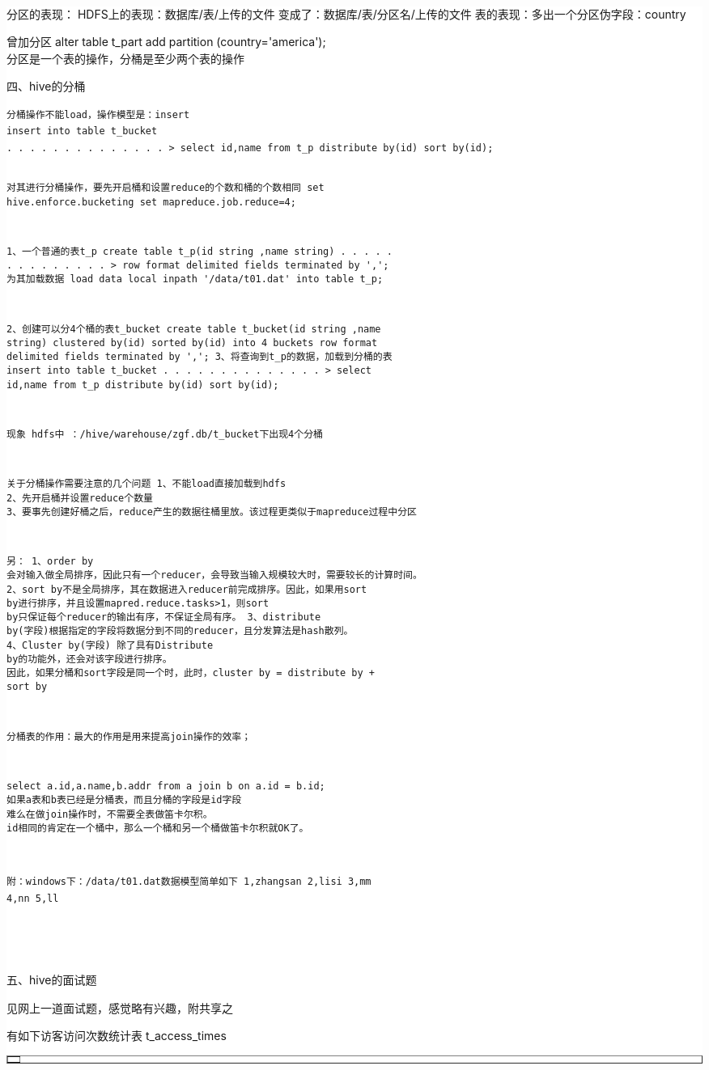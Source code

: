 分区的表现：
HDFS上的表现：数据库/表/上传的文件 变成了：数据库/表/分区名/上传的文件
表的表现：多出一个分区伪字段：country


曾加分区
alter table t_part add partition (country='america');</code></pre><img src="https://img-blog.csdn.net/20170305222713148?watermark/2/text/aHR0cDovL2Jsb2cuY3Nkbi5uZXQvcXFfMzE3ODA1MjU=/font/5a6L5L2T/fontsize/400/fill/I0JBQkFCMA==/dissolve/70/gravity/Center" alt=""><img src="https://img-blog.csdn.net/20170305222721901?watermark/2/text/aHR0cDovL2Jsb2cuY3Nkbi5uZXQvcXFfMzE3ODA1MjU=/font/5a6L5L2T/fontsize/400/fill/I0JBQkFCMA==/dissolve/70/gravity/Center" alt=""><br>
分区是一个表的操作，分桶是至少两个表的操作<br><p></p>
<p>四、hive的分桶</p>
<p></p>
<pre><code class="language-java">分桶操作不能load，操作模型是：insert
insert into table t_bucket
. . . . . . . . . . . . . . &gt; select id,name from t_p distribute by(id) sort by(id);

对其进行分桶操作，要先开启桶和设置reduce的个数和桶的个数相同
set hive.enforce.bucketing
set mapreduce.job.reduce=4;

1、一个普通的表t_p
create table t_p(id string ,name string)
. . . . . . . . . . . . . . &gt; row format delimited fields terminated by ',';
为其加载数据
load  data local inpath '/data/t01.dat' into table t_p;

2、创建可以分4个桶的表t_bucket
create table t_bucket(id string ,name string) 
clustered by(id) sorted by(id) into 4 buckets row format delimited fields terminated by ',';
3、将查询到t_p的数据，加载到分桶的表
insert into table t_bucket
. . . . . . . . . . . . . . &gt; select id,name from t_p distribute by(id) sort by(id);
 
现象 hdfs中 ：/hive/warehouse/zgf.db/t_bucket下出现4个分桶

关于分桶操作需要注意的几个问题
1、不能load直接加载到hdfs
2、先开启桶并设置reduce个数量
3、要事先创建好桶之后，reduce产生的数据往桶里放。该过程更类似于mapreduce过程中分区

另：
1、order by 会对输入做全局排序，因此只有一个reducer，会导致当输入规模较大时，需要较长的计算时间。
2、sort by不是全局排序，其在数据进入reducer前完成排序。因此，如果用sort by进行排序，并且设置mapred.reduce.tasks&gt;1，则sort by只保证每个reducer的输出有序，不保证全局有序。
3、distribute by(字段)根据指定的字段将数据分到不同的reducer，且分发算法是hash散列。
4、Cluster by(字段) 除了具有Distribute by的功能外，还会对该字段进行排序。
因此，如果分桶和sort字段是同一个时，此时，cluster by = distribute by + sort by

分桶表的作用：最大的作用是用来提高join操作的效率；

select a.id,a.name,b.addr from a join b on a.id = b.id;
如果a表和b表已经是分桶表，而且分桶的字段是id字段
难么在做join操作时，不需要全表做笛卡尔积。
id相同的肯定在一个桶中，那么一个桶和另一个桶做笛卡尔积就OK了。



附：windows下：/data/t01.dat数据模型简单如下
1,zhangsan
2,lisi
3,mm
4,nn
5,ll
</code></pre><br><p></p>
<p><img src="https://img-blog.csdn.net/20170305222846167?watermark/2/text/aHR0cDovL2Jsb2cuY3Nkbi5uZXQvcXFfMzE3ODA1MjU=/font/5a6L5L2T/fontsize/400/fill/I0JBQkFCMA==/dissolve/70/gravity/Center" alt=""><br></p>
<p>五、hive的面试题</p>
<p>见网上一道面试题，感觉略有兴趣，附共享之</p>
<p></p>
<p>有如下访客访问次数统计表 t_access_times</p>
<table width="568" cellspacing="0" cellpadding="0" border="1"><tbody><tr><td valign="top">